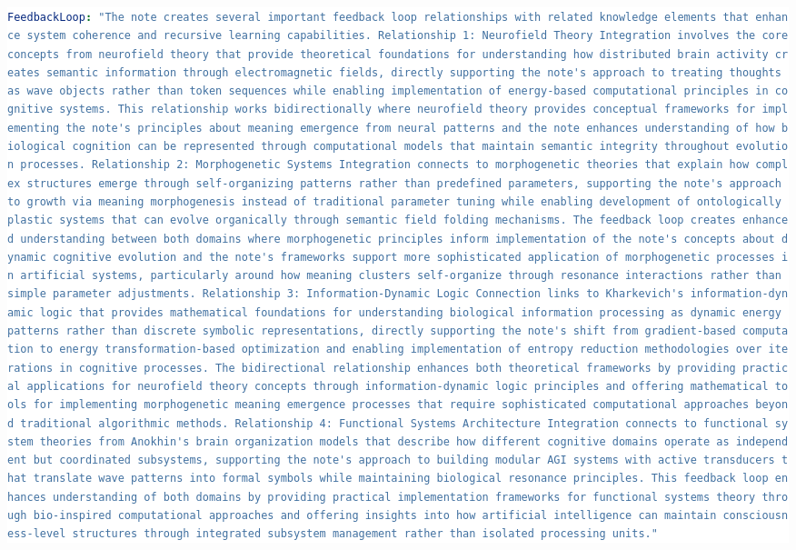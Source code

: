 ```yaml
FeedbackLoop: "The note creates several important feedback loop relationships with related knowledge elements that enhance system coherence and recursive learning capabilities. Relationship 1: Neurofield Theory Integration involves the core concepts from neurofield theory that provide theoretical foundations for understanding how distributed brain activity creates semantic information through electromagnetic fields, directly supporting the note's approach to treating thoughts as wave objects rather than token sequences while enabling implementation of energy-based computational principles in cognitive systems. This relationship works bidirectionally where neurofield theory provides conceptual frameworks for implementing the note's principles about meaning emergence from neural patterns and the note enhances understanding of how biological cognition can be represented through computational models that maintain semantic integrity throughout evolution processes. Relationship 2: Morphogenetic Systems Integration connects to morphogenetic theories that explain how complex structures emerge through self-organizing patterns rather than predefined parameters, supporting the note's approach to growth via meaning morphogenesis instead of traditional parameter tuning while enabling development of ontologically plastic systems that can evolve organically through semantic field folding mechanisms. The feedback loop creates enhanced understanding between both domains where morphogenetic principles inform implementation of the note's concepts about dynamic cognitive evolution and the note's frameworks support more sophisticated application of morphogenetic processes in artificial systems, particularly around how meaning clusters self-organize through resonance interactions rather than simple parameter adjustments. Relationship 3: Information-Dynamic Logic Connection links to Kharkevich's information-dynamic logic that provides mathematical foundations for understanding biological information processing as dynamic energy patterns rather than discrete symbolic representations, directly supporting the note's shift from gradient-based computation to energy transformation-based optimization and enabling implementation of entropy reduction methodologies over iterations in cognitive processes. The bidirectional relationship enhances both theoretical frameworks by providing practical applications for neurofield theory concepts through information-dynamic logic principles and offering mathematical tools for implementing morphogenetic meaning emergence processes that require sophisticated computational approaches beyond traditional algorithmic methods. Relationship 4: Functional Systems Architecture Integration connects to functional system theories from Anokhin's brain organization models that describe how different cognitive domains operate as independent but coordinated subsystems, supporting the note's approach to building modular AGI systems with active transducers that translate wave patterns into formal symbols while maintaining biological resonance principles. This feedback loop enhances understanding of both domains by providing practical implementation frameworks for functional systems theory through bio-inspired computational approaches and offering insights into how artificial intelligence can maintain consciousness-level structures through integrated subsystem management rather than isolated processing units."
```